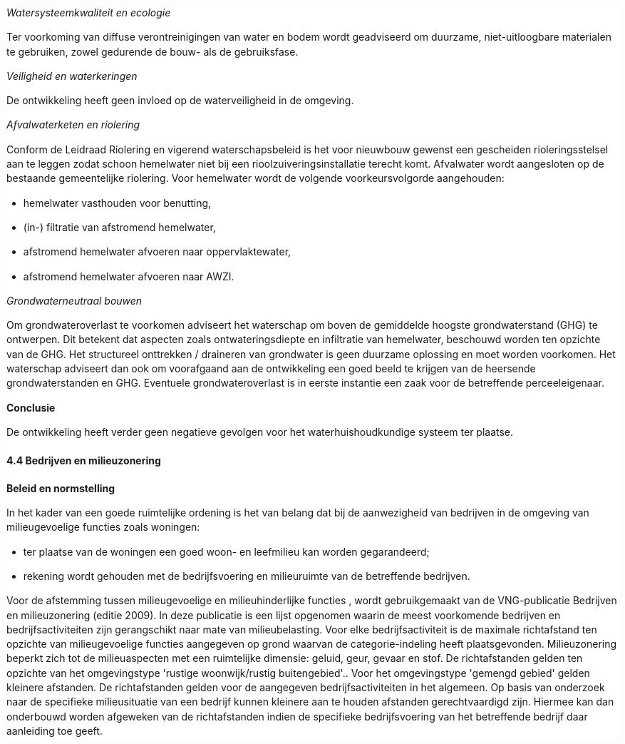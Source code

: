 *Watersysteemkwaliteit en ecologie*

Ter voorkoming van diffuse verontreinigingen van water en bodem wordt geadviseerd om duurzame, niet\-uitloogbare materialen te gebruiken, zowel gedurende de bouw\- als de gebruiksfase.

*Veiligheid en waterkeringen*

De ontwikkeling heeft geen invloed op de waterveiligheid in de omgeving.

*Afvalwaterketen en riolering*

Conform de Leidraad Riolering en vigerend waterschapsbeleid is het voor nieuwbouw gewenst een gescheiden rioleringsstelsel aan te leggen zodat schoon hemelwater niet bij een rioolzuiveringsinstallatie terecht komt. Afvalwater wordt aangesloten op de bestaande gemeentelijke riolering. Voor hemelwater wordt de volgende voorkeursvolgorde aangehouden:

* hemelwater vasthouden voor benutting,

* (in\-) filtratie van afstromend hemelwater,

* afstromend hemelwater afvoeren naar oppervlaktewater,

* afstromend hemelwater afvoeren naar AWZI.

*Grondwaterneutraal bouwen*

Om grondwateroverlast te voorkomen adviseert het waterschap om boven de gemiddelde hoogste grondwaterstand (GHG) te ontwerpen. Dit betekent dat aspecten zoals ontwateringsdiepte en infiltratie van hemelwater, beschouwd worden ten opzichte van de GHG. Het structureel onttrekken / draineren van grondwater is geen duurzame oplossing en moet worden voorkomen. Het waterschap adviseert dan ook om voorafgaand aan de ontwikkeling een goed beeld te krijgen van de heersende grondwaterstanden en GHG. Eventuele grondwateroverlast is in eerste instantie een zaak voor de betreffende perceeleigenaar.

**Conclusie**

De ontwikkeling heeft verder geen negatieve gevolgen voor het waterhuishoudkundige systeem ter plaatse.

#### 4\.4 Bedrijven en milieuzonering

**Beleid en normstelling**

In het kader van een goede ruimtelijke ordening is het van belang dat bij de aanwezigheid van bedrijven in de omgeving van milieugevoelige functies zoals woningen:

* ter plaatse van de woningen een goed woon\- en leefmilieu kan worden gegarandeerd;

* rekening wordt gehouden met de bedrijfsvoering en milieuruimte van de betreffende bedrijven.

Voor de afstemming tussen milieugevoelige en milieuhinderlijke functies , wordt gebruikgemaakt van de VNG\-publicatie Bedrijven en milieuzonering (editie 2009\). In deze publicatie is een lijst opgenomen waarin de meest voorkomende bedrijven en bedrijfsactiviteiten zijn gerangschikt naar mate van milieubelasting. Voor elke bedrijfsactiviteit is de maximale richtafstand ten opzichte van milieugevoelige functies aangegeven op grond waarvan de categorie\-indeling heeft plaatsgevonden. Milieuzonering beperkt zich tot de milieuaspecten met een ruimtelijke dimensie: geluid, geur, gevaar en stof. De richtafstanden gelden ten opzichte van het omgevingstype 'rustige woonwijk/rustig buitengebied'.. Voor het omgevingstype 'gemengd gebied' gelden kleinere afstanden. De richtafstanden gelden voor de aangegeven bedrijfsactiviteiten in het algemeen. Op basis van onderzoek naar de specifieke milieusituatie van een bedrijf kunnen kleinere aan te houden afstanden gerechtvaardigd zijn. Hiermee kan dan onderbouwd worden afgeweken van de richtafstanden indien de specifieke bedrijfsvoering van het betreffende bedrijf daar aanleiding toe geeft.

